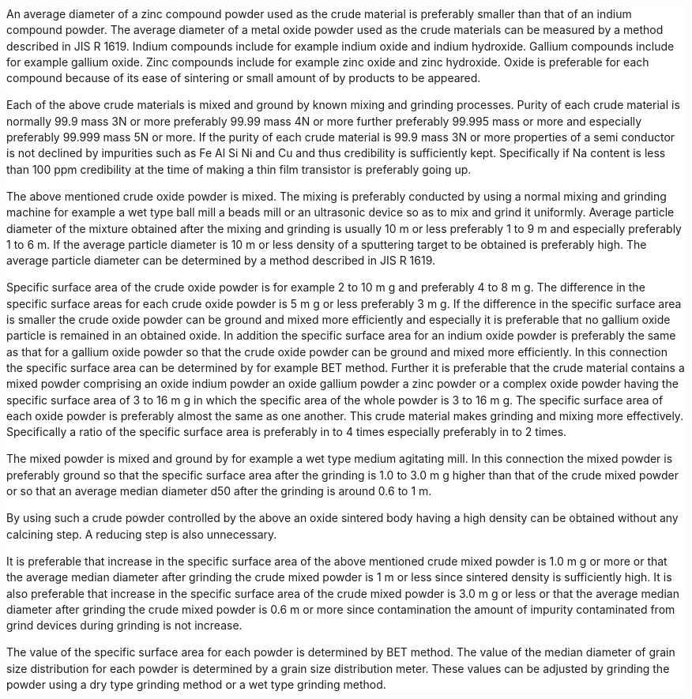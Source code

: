 An average diameter of a zinc compound powder used as the crude material is preferably smaller than that of an indium compound powder. The average diameter of a metal oxide powder used as the crude materials can be measured by a method described in JIS R 1619. Indium compounds include for example indium oxide and indium hydroxide. Gallium compounds include for example gallium oxide. Zinc compounds include for example zinc oxide and zinc hydroxide. Oxide is preferable for each compound because of its ease of sintering or small amount of by products to be appeared.

Each of the above crude materials is mixed and ground by known mixing and grinding processes. Purity of each crude material is normally 99.9 mass 3N or more preferably 99.99 mass 4N or more further preferably 99.995 mass or more and especially preferably 99.999 mass 5N or more. If the purity of each crude material is 99.9 mass 3N or more properties of a semi conductor is not declined by impurities such as Fe Al Si Ni and Cu and thus credibility is sufficiently kept. Specifically if Na content is less than 100 ppm credibility at the time of making a thin film transistor is preferably going up.

The above mentioned crude oxide powder is mixed. The mixing is preferably conducted by using a normal mixing and grinding machine for example a wet type ball mill a beads mill or an ultrasonic device so as to mix and grind it uniformly. Average particle diameter of the mixture obtained after the mixing and grinding is usually 10 m or less preferably 1 to 9 m and especially preferably 1 to 6 m. If the average particle diameter is 10 m or less density of a sputtering target to be obtained is preferably high. The average particle diameter can be determined by a method described in JIS R 1619.

Specific surface area of the crude oxide powder is for example 2 to 10 m g and preferably 4 to 8 m g. The difference in the specific surface areas for each crude oxide powder is 5 m g or less preferably 3 m g. If the difference in the specific surface area is smaller the crude oxide powder can be ground and mixed more efficiently and especially it is preferable that no gallium oxide particle is remained in an obtained oxide. In addition the specific surface area for an indium oxide powder is preferably the same as that for a gallium oxide powder so that the crude oxide powder can be ground and mixed more efficiently. In this connection the specific surface area can be determined by for example BET method. Further it is preferable that the crude material contains a mixed powder comprising an oxide indium powder an oxide gallium powder a zinc powder or a complex oxide powder having the specific surface area of 3 to 16 m g in which the specific area of the whole powder is 3 to 16 m g. The specific surface area of each oxide powder is preferably almost the same as one another. This crude material makes grinding and mixing more effectively. Specifically a ratio of the specific surface area is preferably in to 4 times especially preferably in to 2 times.

The mixed powder is mixed and ground by for example a wet type medium agitating mill. In this connection the mixed powder is preferably ground so that the specific surface area after the grinding is 1.0 to 3.0 m g higher than that of the crude mixed powder or so that an average median diameter d50 after the grinding is around 0.6 to 1 m.

By using such a crude powder controlled by the above an oxide sintered body having a high density can be obtained without any calcining step. A reducing step is also unnecessary.

It is preferable that increase in the specific surface area of the above mentioned crude mixed powder is 1.0 m g or more or that the average median diameter after grinding the crude mixed powder is 1 m or less since sintered density is sufficiently high. It is also preferable that increase in the specific surface area of the crude mixed powder is 3.0 m g or less or that the average median diameter after grinding the crude mixed powder is 0.6 m or more since contamination the amount of impurity contaminated from grind devices during grinding is not increase.

The value of the specific surface area for each powder is determined by BET method. The value of the median diameter of grain size distribution for each powder is determined by a grain size distribution meter. These values can be adjusted by grinding the powder using a dry type grinding method or a wet type grinding method.

